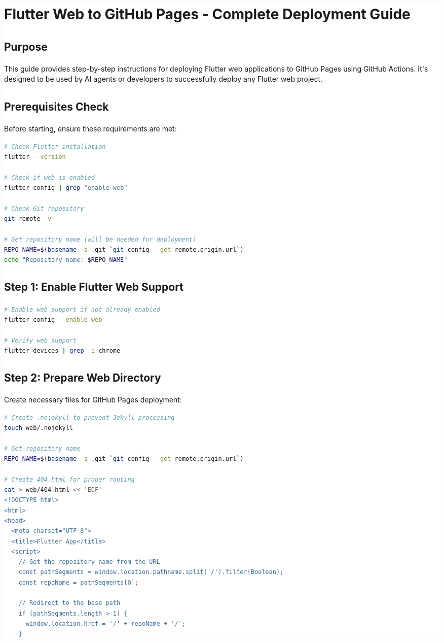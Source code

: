 # Flutter Web to GitHub Pages - Complete Deployment Guide

## Purpose
This guide provides step-by-step instructions for deploying Flutter web applications to GitHub Pages using GitHub Actions. It's designed to be used by AI agents or developers to successfully deploy any Flutter web project.

## Prerequisites Check

Before starting, ensure these requirements are met:

```bash
# Check Flutter installation
flutter --version

# Check if web is enabled
flutter config | grep "enable-web"

# Check Git repository
git remote -v

# Get repository name (will be needed for deployment)
REPO_NAME=$(basename -s .git `git config --get remote.origin.url`)
echo "Repository name: $REPO_NAME"
```

## Step 1: Enable Flutter Web Support

```bash
# Enable web support if not already enabled
flutter config --enable-web

# Verify web support
flutter devices | grep -i chrome
```

## Step 2: Prepare Web Directory

Create necessary files for GitHub Pages deployment:

```bash
# Create .nojekyll to prevent Jekyll processing
touch web/.nojekyll

# Get repository name
REPO_NAME=$(basename -s .git `git config --get remote.origin.url`)

# Create 404.html for proper routing
cat > web/404.html << 'EOF'
<!DOCTYPE html>
<html>
<head>
  <meta charset="UTF-8">
  <title>Flutter App</title>
  <script>
    // Get the repository name from the URL
    const pathSegments = window.location.pathname.split('/').filter(Boolean);
    const repoName = pathSegments[0];
    
    // Redirect to the base path
    if (pathSegments.length > 1) {
      window.location.href = '/' + repoName + '/';
    }
```